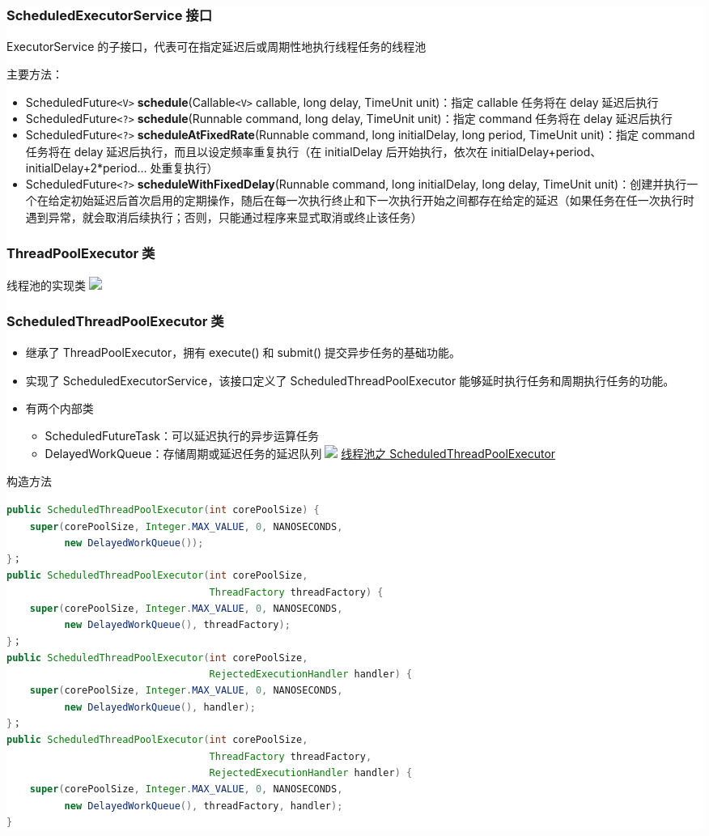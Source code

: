 ### ScheduledExecutorService 接口

ExecutorService 的子接口，代表可在指定延迟后或周期性地执行线程任务的线程池

主要方法：

- ScheduledFuture`<V>` **schedule**(Callable`<V>` callable, long delay, TimeUnit unit)：指定 callable 任务将在 delay 延迟后执行
- ScheduledFuture`<?>` **schedule**(Runnable command, long delay, TimeUnit unit)：指定 command 任务将在 delay 延迟后执行
- ScheduledFuture`<?>` **scheduleAtFixedRate**(Runnable command, long initialDelay, long period, TimeUnit unit)：指定 command 任务将在 delay 延迟后执行，而且以设定频率重复执行（在 initialDelay 后开始执行，依次在 initialDelay+period、initialDelay+2\*period… 处重复执行）
- ScheduledFuture`<?>` **scheduleWithFixedDelay**(Runnable command, long initialDelay, long delay, TimeUnit unit)：创建并执行一个在给定初始延迟后首次启用的定期操作，随后在每一次执行终止和下一次执行开始之间都存在给定的延迟（如果任务在任一次执行时遇到异常，就会取消后续执行；否则，只能通过程序来显式取消或终止该任务）

### ThreadPoolExecutor 类

线程池的实现类
![](202205281720161.png)

### ScheduledThreadPoolExecutor 类

- 继承了 ThreadPoolExecutor，拥有 execute() 和 submit() 提交异步任务的基础功能。

- 实现了 ScheduledExecutorService，该接口定义了 ScheduledThreadPoolExecutor 能够延时执行任务和周期执行任务的功能。

- 有两个内部类

  - ScheduledFutureTask：可以延迟执行的异步运算任务
  - DelayedWorkQueue：存储周期或延迟任务的延迟队列
    ![](202205281721042.png)
    [线程池之 ScheduledThreadPoolExecutor](https://juejin.cn/post/6844903602457149447)

构造方法

```java
public ScheduledThreadPoolExecutor(int corePoolSize) {
    super(corePoolSize, Integer.MAX_VALUE, 0, NANOSECONDS,
          new DelayedWorkQueue());
}；
public ScheduledThreadPoolExecutor(int corePoolSize,
                                   ThreadFactory threadFactory) {
    super(corePoolSize, Integer.MAX_VALUE, 0, NANOSECONDS,
          new DelayedWorkQueue(), threadFactory);
}；
public ScheduledThreadPoolExecutor(int corePoolSize,
                                   RejectedExecutionHandler handler) {
    super(corePoolSize, Integer.MAX_VALUE, 0, NANOSECONDS,
          new DelayedWorkQueue(), handler);
}；
public ScheduledThreadPoolExecutor(int corePoolSize,
                                   ThreadFactory threadFactory,
                                   RejectedExecutionHandler handler) {
    super(corePoolSize, Integer.MAX_VALUE, 0, NANOSECONDS,
          new DelayedWorkQueue(), threadFactory, handler);
}
```

